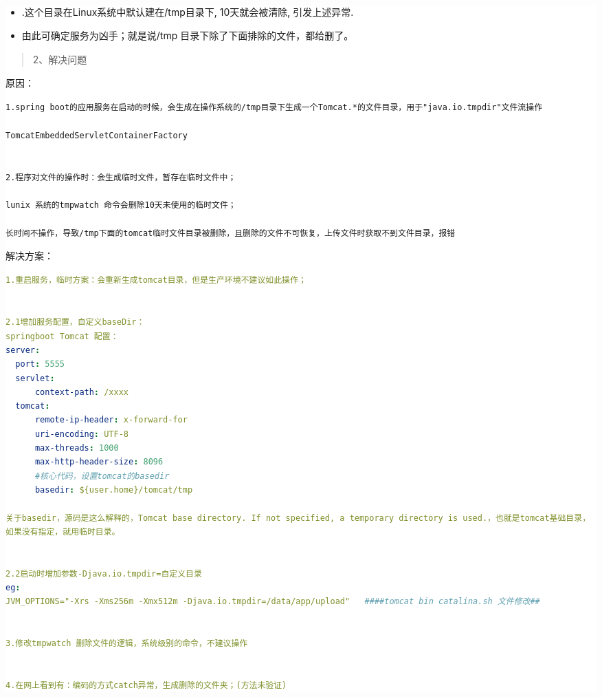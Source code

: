  * .这个目录在Linux系统中默认建在/tmp目录下, 10天就会被清除, 引发上述异常.  

 * 由此可确定服务为凶手；就是说/tmp 目录下除了下面排除的文件，都给删了。

> 2、解决问题

原因：

```properties
1.spring boot的应用服务在启动的时候，会生成在操作系统的/tmp目录下生成一个Tomcat.*的文件目录，用于"java.io.tmpdir"文件流操作

TomcatEmbeddedServletContainerFactory


2.程序对文件的操作时：会生成临时文件，暂存在临时文件中；

lunix 系统的tmpwatch 命令会删除10天未使用的临时文件；

长时间不操作，导致/tmp下面的tomcat临时文件目录被删除，且删除的文件不可恢复，上传文件时获取不到文件目录，报错
```

解决方案：

```yaml
1.重启服务，临时方案：会重新生成tomcat目录，但是生产环境不建议如此操作；


2.1增加服务配置，自定义baseDir：
springboot Tomcat 配置：
server:
  port: 5555
  servlet:
      context-path: /xxxx
  tomcat:
      remote-ip-header: x-forward-for
      uri-encoding: UTF-8
      max-threads: 1000
      max-http-header-size: 8096
      #核心代码，设置tomcat的basedir
      basedir: ${user.home}/tomcat/tmp
      
关于basedir，源码是这么解释的，Tomcat base directory. If not specified, a temporary directory is used.，也就是tomcat基础目录，如果没有指定，就用临时目录。
      

2.2启动时增加参数-Djava.io.tmpdir=自定义目录
eg:
JVM_OPTIONS="-Xrs -Xms256m -Xmx512m -Djava.io.tmpdir=/data/app/upload"   ####tomcat bin catalina.sh 文件修改##


3.修改tmpwatch 删除文件的逻辑，系统级别的命令，不建议操作


4.在网上看到有：编码的方式catch异常，生成删除的文件夹；(方法未验证)
```
